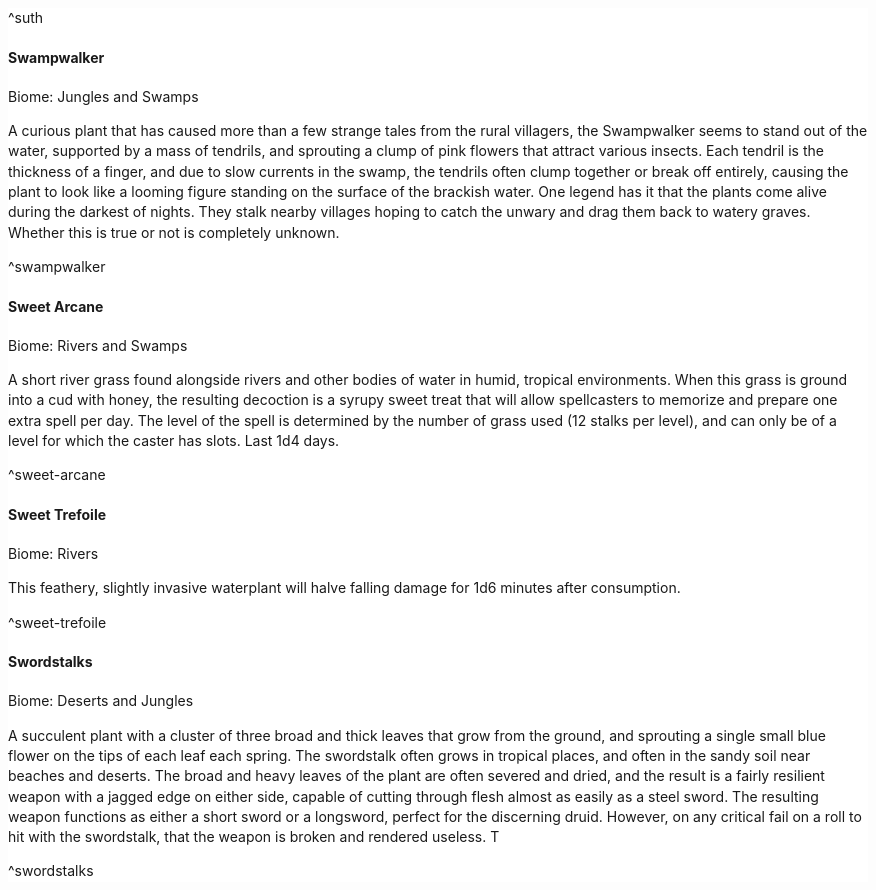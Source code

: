 ^suth

#### Swampwalker

Biome: Jungles and Swamps

A curious plant that has caused more than a few strange tales from the rural villagers, the Swampwalker seems to stand out of the water, supported by a mass of tendrils, and sprouting a clump of pink flowers that attract various insects. Each tendril is the thickness of a finger, and due to slow currents in the swamp, the tendrils often clump together or break off entirely, causing the plant to look like a looming figure standing on the surface of the brackish water. One legend has it that the plants come alive during the darkest of nights. They stalk nearby villages hoping to catch the unwary and drag them back to watery graves. Whether this is true or not is completely unknown. 

^swampwalker

#### Sweet Arcane

Biome: Rivers and Swamps

A short river grass found alongside rivers and other bodies of water in humid, tropical environments. When this grass is ground into a cud with honey, the resulting decoction is a syrupy sweet treat that will allow spellcasters to memorize and prepare one extra spell per day. The level of the spell is determined by the number of grass used (12 stalks per level), and can only be of a level for which the caster has slots. Last 1d4 days. 

^sweet-arcane

#### Sweet Trefoile

Biome: Rivers

This feathery, slightly invasive waterplant will halve falling damage for 1d6 minutes after consumption. 

^sweet-trefoile

#### Swordstalks

Biome: Deserts and Jungles

A succulent plant with a cluster of three broad and thick leaves that grow from the ground, and sprouting a single small blue flower on the tips of each leaf each spring. The swordstalk often grows in tropical places, and often in the sandy soil near beaches and deserts. The broad and heavy leaves of the plant are often severed and dried, and the result is a fairly resilient weapon with a jagged edge on either side, capable of cutting through flesh almost as easily as a steel sword. The resulting weapon functions as either a short sword or a longsword, perfect for the discerning druid. However, on any critical fail on a roll to hit with the swordstalk, that the weapon is broken and rendered useless. T 

^swordstalks

